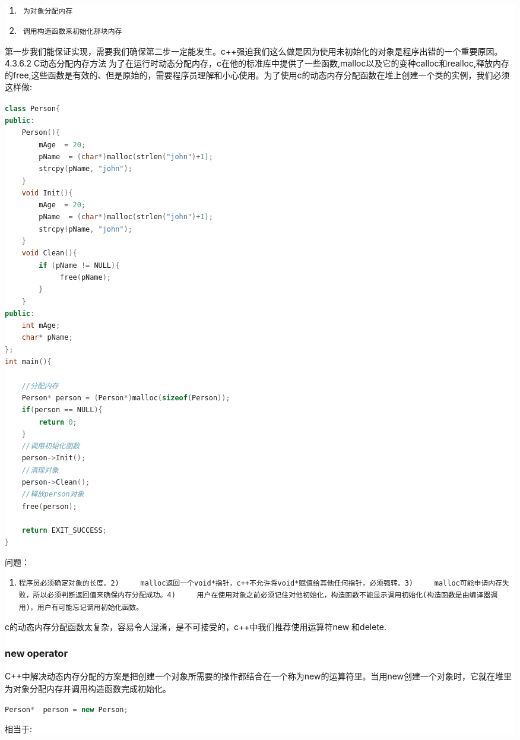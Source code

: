1.      为对象分配内存
2.      调用构造函数来初始化那块内存
第一步我们能保证实现，需要我们确保第二步一定能发生。c++强迫我们这么做是因为使用未初始化的对象是程序出错的一个重要原因。
4.3.6.2 C动态分配内存方法
为了在运行时动态分配内存，c在他的标准库中提供了一些函数,malloc以及它的变种calloc和realloc,释放内存的free,这些函数是有效的、但是原始的，需要程序员理解和小心使用。为了使用c的动态内存分配函数在堆上创建一个类的实例，我们必须这样做:
```c++
class Person{
public:
    Person(){
        mAge  = 20;
        pName  = (char*)malloc(strlen("john")+1);
        strcpy(pName, "john");
    }
    void Init(){
        mAge  = 20;
        pName  = (char*)malloc(strlen("john")+1);
        strcpy(pName, "john");
    }
    void Clean(){
        if (pName != NULL){
             free(pName);
        }
    }
public:
    int mAge;
    char* pName;
};
int main(){

    //分配内存
    Person* person = (Person*)malloc(sizeof(Person));
    if(person == NULL){
        return 0;
    }
    //调用初始化函数
    person->Init();
    //清理对象
    person->Clean();
    //释放person对象
    free(person);

    return EXIT_SUCCESS;
}
```
问题：
1)     程序员必须确定对象的长度。2)     malloc返回一个void*指针，c++不允许将void*赋值给其他任何指针，必须强转。3)     malloc可能申请内存失败，所以必须判断返回值来确保内存分配成功。4)     用户在使用对象之前必须记住对他初始化，构造函数不能显示调用初始化(构造函数是由编译器调用)，用户有可能忘记调用初始化函数。

c的动态内存分配函数太复杂，容易令人混淆，是不可接受的，c++中我们推荐使用运算符new 和delete.

### new operator 
C++中解决动态内存分配的方案是把创建一个对象所需要的操作都结合在一个称为new的运算符里。当用new创建一个对象时，它就在堆里为对象分配内存并调用构造函数完成初始化。
```c++
Person*  person = new Person;

```
相当于:
